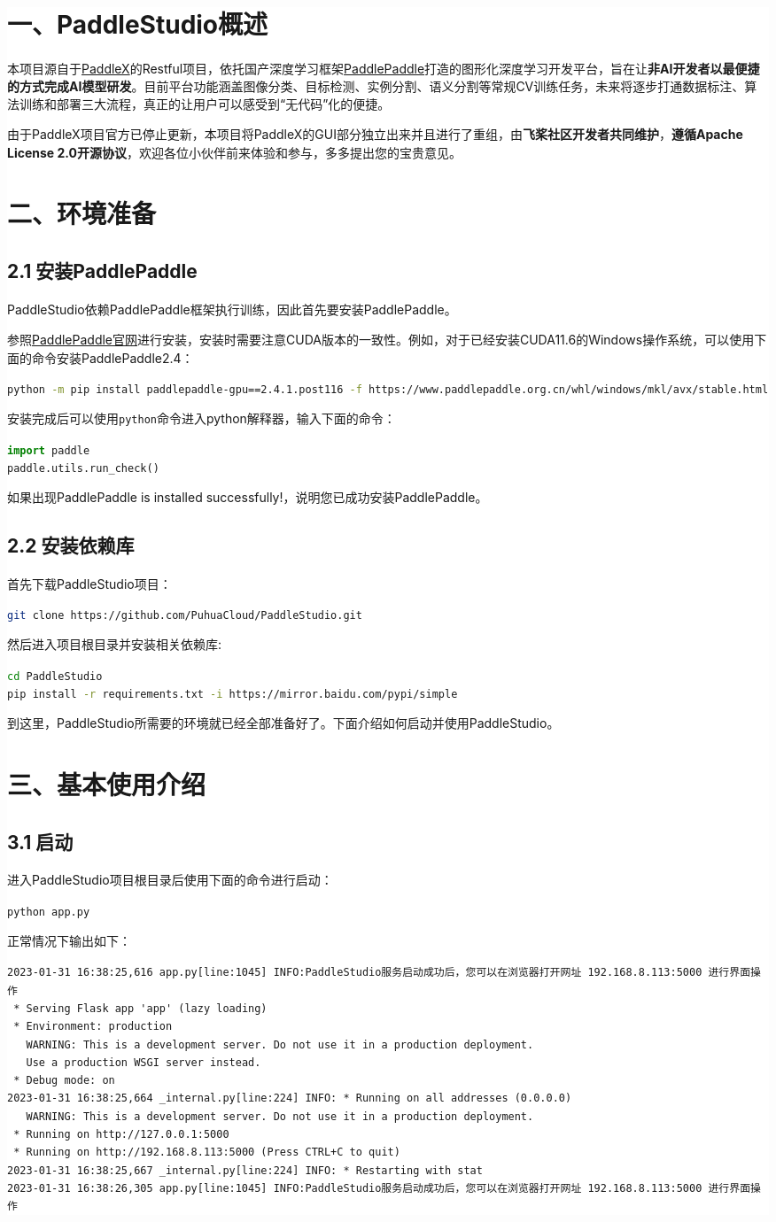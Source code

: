 

# 一、PaddleStudio概述
本项目源自于[PaddleX](https://github.com/PaddlePaddle/PaddleX)的Restful项目，依托国产深度学习框架[PaddlePaddle](https://www.paddlepaddle.org.cn/)打造的图形化深度学习开发平台，旨在让**非AI开发者以最便捷的方式完成AI模型研发**。目前平台功能涵盖图像分类、目标检测、实例分割、语义分割等常规CV训练任务，未来将逐步打通数据标注、算法训练和部署三大流程，真正的让用户可以感受到“无代码”化的便捷。

由于PaddleX项目官方已停止更新，本项目将PaddleX的GUI部分独立出来并且进行了重组，由**飞桨社区开发者共同维护**，**遵循Apache License 2.0开源协议**，欢迎各位小伙伴前来体验和参与，多多提出您的宝贵意见。

# 二、环境准备
## 2.1 安装PaddlePaddle
PaddleStudio依赖PaddlePaddle框架执行训练，因此首先要安装PaddlePaddle。

参照[PaddlePaddle官网](https://www.paddlepaddle.org.cn/install/quick?docurl=/documentation/docs/zh/install/pip/windows-pip.html)进行安装，安装时需要注意CUDA版本的一致性。例如，对于已经安装CUDA11.6的Windows操作系统，可以使用下面的命令安装PaddlePaddle2.4：
```bash
python -m pip install paddlepaddle-gpu==2.4.1.post116 -f https://www.paddlepaddle.org.cn/whl/windows/mkl/avx/stable.html
```
安装完成后可以使用`python`命令进入python解释器，输入下面的命令：
```python
import paddle
paddle.utils.run_check()
```
如果出现PaddlePaddle is installed successfully!，说明您已成功安装PaddlePaddle。
## 2.2 安装依赖库
首先下载PaddleStudio项目：
```bash
git clone https://github.com/PuhuaCloud/PaddleStudio.git
```
然后进入项目根目录并安装相关依赖库:
```bash
cd PaddleStudio
pip install -r requirements.txt -i https://mirror.baidu.com/pypi/simple
```
到这里，PaddleStudio所需要的环境就已经全部准备好了。下面介绍如何启动并使用PaddleStudio。
# 三、基本使用介绍
## 3.1 启动
进入PaddleStudio项目根目录后使用下面的命令进行启动：
```bash
python app.py
```
正常情况下输出如下：
```
2023-01-31 16:38:25,616 app.py[line:1045] INFO:PaddleStudio服务启动成功后，您可以在浏览器打开网址 192.168.8.113:5000 进行界面操作
 * Serving Flask app 'app' (lazy loading)
 * Environment: production
   WARNING: This is a development server. Do not use it in a production deployment.
   Use a production WSGI server instead.
 * Debug mode: on
2023-01-31 16:38:25,664 _internal.py[line:224] INFO: * Running on all addresses (0.0.0.0)
   WARNING: This is a development server. Do not use it in a production deployment.      
 * Running on http://127.0.0.1:5000
 * Running on http://192.168.8.113:5000 (Press CTRL+C to quit)
2023-01-31 16:38:25,667 _internal.py[line:224] INFO: * Restarting with stat
2023-01-31 16:38:26,305 app.py[line:1045] INFO:PaddleStudio服务启动成功后，您可以在浏览器打开网址 192.168.8.113:5000 进行界面操作
```